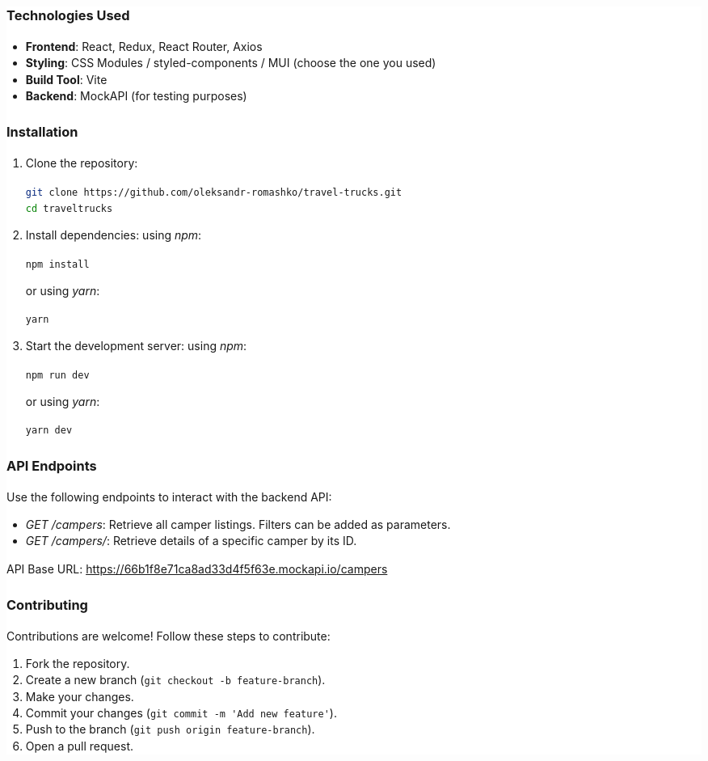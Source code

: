 ### Technologies Used

* **Frontend**: React, Redux, React Router, Axios
* **Styling**: CSS Modules / styled-components / MUI (choose the one you used)
* **Build Tool**: Vite
* **Backend**: MockAPI (for testing purposes)

### Installation

1. Clone the repository:
    ```sh
    git clone https://github.com/oleksandr-romashko/travel-trucks.git
    cd traveltrucks
    ```
1. Install dependencies:
   using _npm_:
    ```sh
    npm install
    ```
    or using _yarn_:
    ```sh
    yarn
    ```
1. Start the development server:
    using _npm_:
    ```sh
    npm run dev
    ```
    or using _yarn_:
    ```sh
    yarn dev
    ```

### API Endpoints

Use the following endpoints to interact with the backend API:

* *GET /campers*: Retrieve all camper listings. Filters can be added as parameters.
* *GET /campers/*: Retrieve details of a specific camper by its ID.

API Base URL: https://66b1f8e71ca8ad33d4f5f63e.mockapi.io/campers

### Contributing

Contributions are welcome! Follow these steps to contribute:

1. Fork the repository.
2. Create a new branch (`git checkout -b feature-branch`).
3. Make your changes.
4. Commit your changes (`git commit -m 'Add new feature'`).
5. Push to the branch (`git push origin feature-branch`).
6. Open a pull request.
